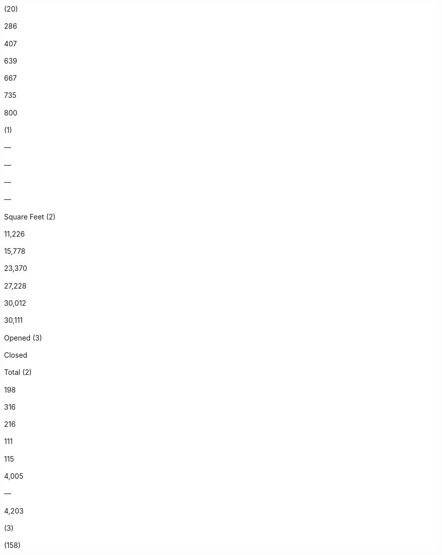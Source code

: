 (20)

286

407

639

667

735

800

(1)

—

—

—

—

Square
Feet (2)

11,226

15,778

23,370

27,228

30,012

30,111

Opened (3)

Closed

  Total (2)

198

316

216

111

115

4,005

—

4,203

(3)

(158)
